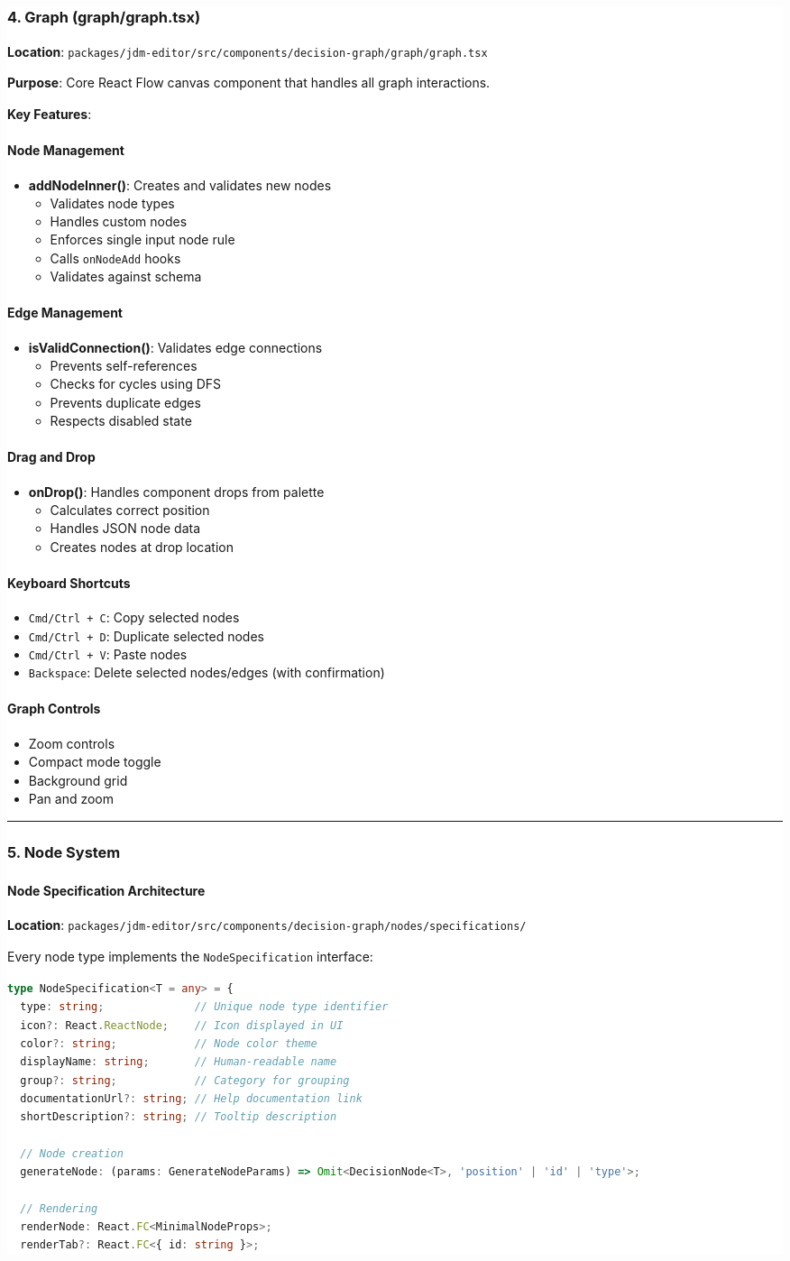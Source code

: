 
### 4. Graph (graph/graph.tsx)
**Location**: `packages/jdm-editor/src/components/decision-graph/graph/graph.tsx`

**Purpose**: Core React Flow canvas component that handles all graph interactions.

**Key Features**:

#### Node Management
- **addNodeInner()**: Creates and validates new nodes
  - Validates node types
  - Handles custom nodes
  - Enforces single input node rule
  - Calls `onNodeAdd` hooks
  - Validates against schema

#### Edge Management
- **isValidConnection()**: Validates edge connections
  - Prevents self-references
  - Checks for cycles using DFS
  - Prevents duplicate edges
  - Respects disabled state

#### Drag and Drop
- **onDrop()**: Handles component drops from palette
  - Calculates correct position
  - Handles JSON node data
  - Creates nodes at drop location

#### Keyboard Shortcuts
- `Cmd/Ctrl + C`: Copy selected nodes
- `Cmd/Ctrl + D`: Duplicate selected nodes
- `Cmd/Ctrl + V`: Paste nodes
- `Backspace`: Delete selected nodes/edges (with confirmation)

#### Graph Controls
- Zoom controls
- Compact mode toggle
- Background grid
- Pan and zoom

---

### 5. Node System

#### Node Specification Architecture
**Location**: `packages/jdm-editor/src/components/decision-graph/nodes/specifications/`

Every node type implements the `NodeSpecification` interface:

```typescript
type NodeSpecification<T = any> = {
  type: string;              // Unique node type identifier
  icon?: React.ReactNode;    // Icon displayed in UI
  color?: string;            // Node color theme
  displayName: string;       // Human-readable name
  group?: string;            // Category for grouping
  documentationUrl?: string; // Help documentation link
  shortDescription?: string; // Tooltip description

  // Node creation
  generateNode: (params: GenerateNodeParams) => Omit<DecisionNode<T>, 'position' | 'id' | 'type'>;

  // Rendering
  renderNode: React.FC<MinimalNodeProps>;
  renderTab?: React.FC<{ id: string }>;
```